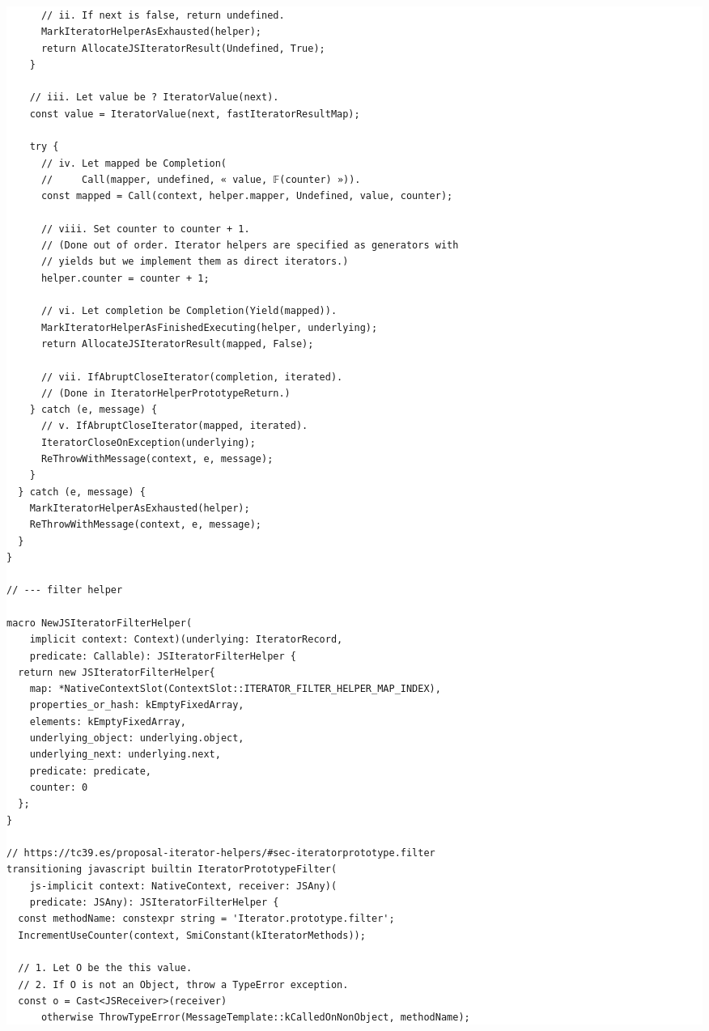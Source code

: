 ```
      // ii. If next is false, return undefined.
      MarkIteratorHelperAsExhausted(helper);
      return AllocateJSIteratorResult(Undefined, True);
    }

    // iii. Let value be ? IteratorValue(next).
    const value = IteratorValue(next, fastIteratorResultMap);

    try {
      // iv. Let mapped be Completion(
      //     Call(mapper, undefined, « value, 𝔽(counter) »)).
      const mapped = Call(context, helper.mapper, Undefined, value, counter);

      // viii. Set counter to counter + 1.
      // (Done out of order. Iterator helpers are specified as generators with
      // yields but we implement them as direct iterators.)
      helper.counter = counter + 1;

      // vi. Let completion be Completion(Yield(mapped)).
      MarkIteratorHelperAsFinishedExecuting(helper, underlying);
      return AllocateJSIteratorResult(mapped, False);

      // vii. IfAbruptCloseIterator(completion, iterated).
      // (Done in IteratorHelperPrototypeReturn.)
    } catch (e, message) {
      // v. IfAbruptCloseIterator(mapped, iterated).
      IteratorCloseOnException(underlying);
      ReThrowWithMessage(context, e, message);
    }
  } catch (e, message) {
    MarkIteratorHelperAsExhausted(helper);
    ReThrowWithMessage(context, e, message);
  }
}

// --- filter helper

macro NewJSIteratorFilterHelper(
    implicit context: Context)(underlying: IteratorRecord,
    predicate: Callable): JSIteratorFilterHelper {
  return new JSIteratorFilterHelper{
    map: *NativeContextSlot(ContextSlot::ITERATOR_FILTER_HELPER_MAP_INDEX),
    properties_or_hash: kEmptyFixedArray,
    elements: kEmptyFixedArray,
    underlying_object: underlying.object,
    underlying_next: underlying.next,
    predicate: predicate,
    counter: 0
  };
}

// https://tc39.es/proposal-iterator-helpers/#sec-iteratorprototype.filter
transitioning javascript builtin IteratorPrototypeFilter(
    js-implicit context: NativeContext, receiver: JSAny)(
    predicate: JSAny): JSIteratorFilterHelper {
  const methodName: constexpr string = 'Iterator.prototype.filter';
  IncrementUseCounter(context, SmiConstant(kIteratorMethods));

  // 1. Let O be the this value.
  // 2. If O is not an Object, throw a TypeError exception.
  const o = Cast<JSReceiver>(receiver)
      otherwise ThrowTypeError(MessageTemplate::kCalledOnNonObject, methodName);

```